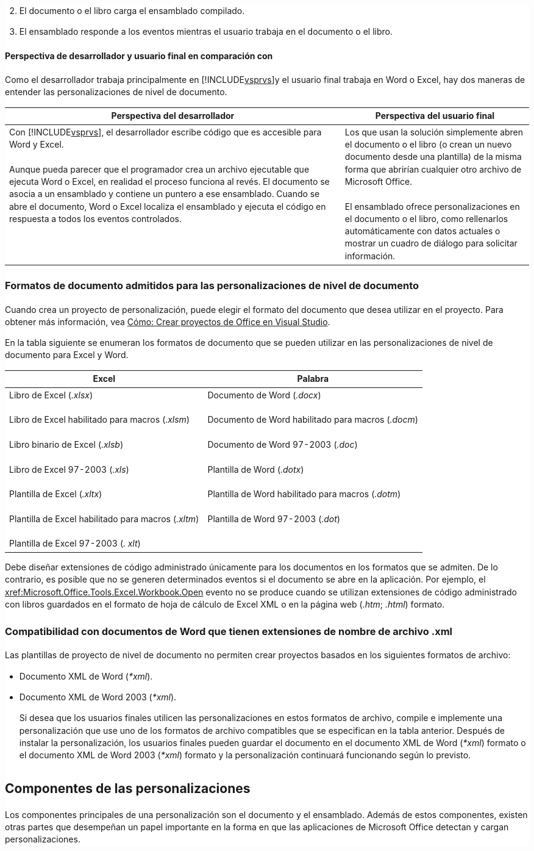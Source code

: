 2. El documento o el libro carga el ensamblado compilado.

3. El ensamblado responde a los eventos mientras el usuario trabaja en el documento o el libro.

#### <a name="developer-and-end-user-perspective-compared"></a>Perspectiva de desarrollador y usuario final en comparación con
 Como el desarrollador trabaja principalmente en [!INCLUDE[vsprvs](../sharepoint/includes/vsprvs-md.md)]y el usuario final trabaja en Word o Excel, hay dos maneras de entender las personalizaciones de nivel de documento.

|Perspectiva del desarrollador|Perspectiva del usuario final|
|-----------------------------|----------------------------|
|Con [!INCLUDE[vsprvs](../sharepoint/includes/vsprvs-md.md)], el desarrollador escribe código que es accesible para Word y Excel.<br /><br /> Aunque pueda parecer que el programador crea un archivo ejecutable que ejecuta Word o Excel, en realidad el proceso funciona al revés. El documento se asocia a un ensamblado y contiene un puntero a ese ensamblado. Cuando se abre el documento, Word o Excel localiza el ensamblado y ejecuta el código en respuesta a todos los eventos controlados.|Los que usan la solución simplemente abren el documento o el libro (o crean un nuevo documento desde una plantilla) de la misma forma que abrirían cualquier otro archivo de Microsoft Office.<br /><br /> El ensamblado ofrece personalizaciones en el documento o el libro, como rellenarlos automáticamente con datos actuales o mostrar un cuadro de diálogo para solicitar información.|

### <a name="supported-document-formats-for-document-level-customizations"></a>Formatos de documento admitidos para las personalizaciones de nivel de documento
 Cuando crea un proyecto de personalización, puede elegir el formato del documento que desea utilizar en el proyecto. Para obtener más información, vea [Cómo: Crear proyectos de Office en Visual Studio](../vsto/how-to-create-office-projects-in-visual-studio.md).

 En la tabla siguiente se enumeran los formatos de documento que se pueden utilizar en las personalizaciones de nivel de documento para Excel y Word.

|Excel|Palabra|
|-----------|----------|
|Libro de Excel (*.xlsx*)<br /><br /> Libro de Excel habilitado para macros (*.xlsm*)<br /><br /> Libro binario de Excel (*.xlsb*)<br /><br /> Libro de Excel 97-2003 (*.xls*)<br /><br /> Plantilla de Excel (*.xltx*)<br /><br /> Plantilla de Excel habilitado para macros (*.xltm*)<br /><br /> Plantilla de Excel 97-2003 (*. xlt*)|Documento de Word (*.docx*)<br /><br /> Documento de Word habilitado para macros (*.docm*)<br /><br /> Documento de Word 97-2003 (*.doc*)<br /><br /> Plantilla de Word (*.dotx*)<br /><br /> Plantilla de Word habilitado para macros (*.dotm*)<br /><br /> Plantilla de Word 97-2003 (*.dot*)|

 Debe diseñar extensiones de código administrado únicamente para los documentos en los formatos que se admiten. De lo contrario, es posible que no se generen determinados eventos si el documento se abre en la aplicación. Por ejemplo, el <xref:Microsoft.Office.Tools.Excel.Workbook.Open> evento no se produce cuando se utilizan extensiones de código administrado con libros guardados en el formato de hoja de cálculo de Excel XML o en la página web (*.htm*; *.html*) formato.

### <a name="support-for-word-documents-that-have-xml-file-name-extensions"></a>Compatibilidad con documentos de Word que tienen extensiones de nombre de archivo .xml
 Las plantillas de proyecto de nivel de documento no permiten crear proyectos basados en los siguientes formatos de archivo:

- Documento XML de Word (*\*xml*).

- Documento XML de Word 2003 (*\*xml*).

  Si desea que los usuarios finales utilicen las personalizaciones en estos formatos de archivo, compile e implemente una personalización que use uno de los formatos de archivo compatibles que se especifican en la tabla anterior. Después de instalar la personalización, los usuarios finales pueden guardar el documento en el documento XML de Word (*\*xml*) formato o el documento XML de Word 2003 (*\*xml*) formato y la personalización continuará funcionando según lo previsto.

## <a name="Components"></a> Componentes de las personalizaciones
 Los componentes principales de una personalización son el documento y el ensamblado. Además de estos componentes, existen otras partes que desempeñan un papel importante en la forma en que las aplicaciones de Microsoft Office detectan y cargan personalizaciones.
